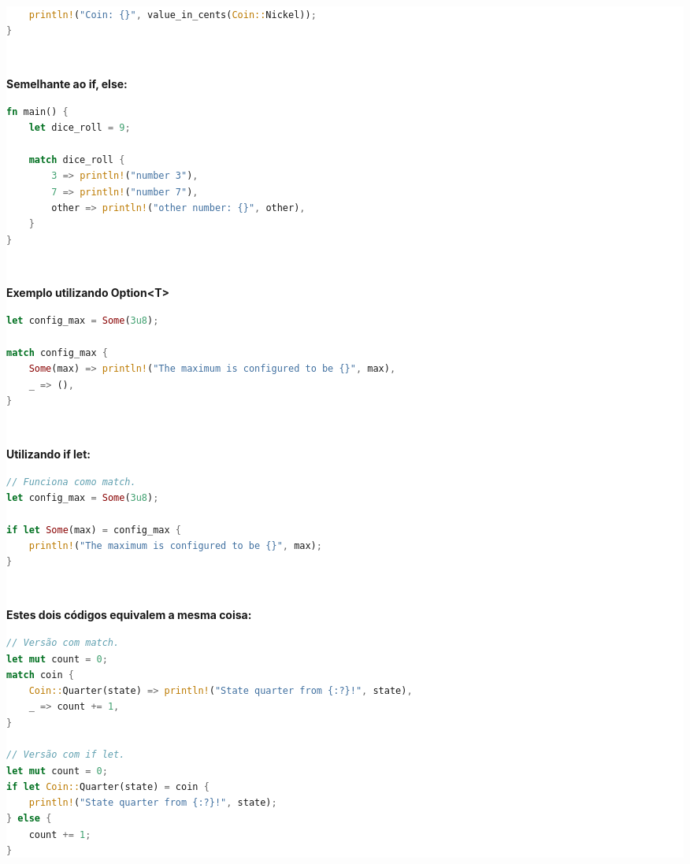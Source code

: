 ```rust
    println!("Coin: {}", value_in_cents(Coin::Nickel));
}
```

<br>

<b>Semelhante ao if, else:</b>

```rust
fn main() {
    let dice_roll = 9;
    
    match dice_roll {
        3 => println!("number 3"),
        7 => println!("number 7"),
        other => println!("other number: {}", other),
    }
}
```

<br>

<b>Exemplo utilizando Option\<T\></b>

```rust
let config_max = Some(3u8);

match config_max {
    Some(max) => println!("The maximum is configured to be {}", max),
    _ => (),
}
```

<br>

<b>Utilizando if let:</b>

```rust
// Funciona como match.
let config_max = Some(3u8);

if let Some(max) = config_max {
    println!("The maximum is configured to be {}", max);
}
```

<br>

<b>Estes dois códigos equivalem a mesma coisa:</b>

```rust
// Versão com match.
let mut count = 0;
match coin {
    Coin::Quarter(state) => println!("State quarter from {:?}!", state),
    _ => count += 1,
}

// Versão com if let.
let mut count = 0;
if let Coin::Quarter(state) = coin {
    println!("State quarter from {:?}!", state);
} else {
    count += 1;
}
```
